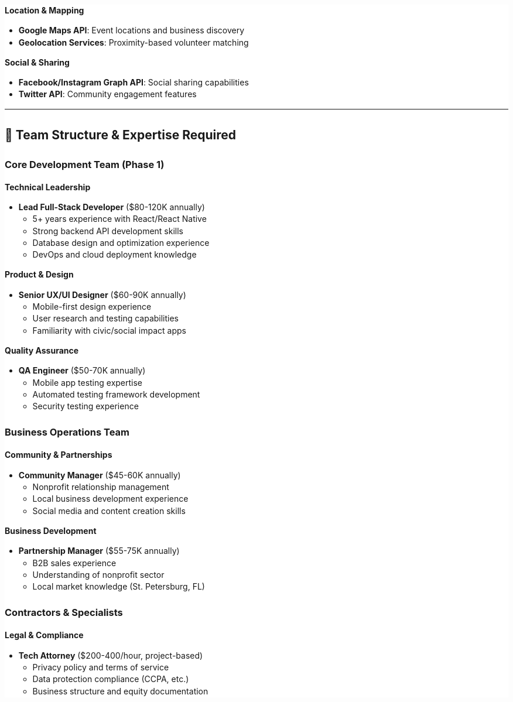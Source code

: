 **Location & Mapping**
- **Google Maps API**: Event locations and business discovery
- **Geolocation Services**: Proximity-based volunteer matching

**Social & Sharing**
- **Facebook/Instagram Graph API**: Social sharing capabilities
- **Twitter API**: Community engagement features

---

## **👥 Team Structure & Expertise Required**

### **Core Development Team (Phase 1)**

**Technical Leadership**
- **Lead Full-Stack Developer** ($80-120K annually)
  - 5+ years experience with React/React Native
  - Strong backend API development skills
  - Database design and optimization experience
  - DevOps and cloud deployment knowledge

**Product & Design**
- **Senior UX/UI Designer** ($60-90K annually)
  - Mobile-first design experience
  - User research and testing capabilities
  - Familiarity with civic/social impact apps

**Quality Assurance**
- **QA Engineer** ($50-70K annually)
  - Mobile app testing expertise
  - Automated testing framework development
  - Security testing experience

### **Business Operations Team**

**Community & Partnerships**
- **Community Manager** ($45-60K annually)
  - Nonprofit relationship management
  - Local business development experience
  - Social media and content creation skills

**Business Development**
- **Partnership Manager** ($55-75K annually)
  - B2B sales experience
  - Understanding of nonprofit sector
  - Local market knowledge (St. Petersburg, FL)

### **Contractors & Specialists**

**Legal & Compliance**
- **Tech Attorney** ($200-400/hour, project-based)
  - Privacy policy and terms of service
  - Data protection compliance (CCPA, etc.)
  - Business structure and equity documentation
